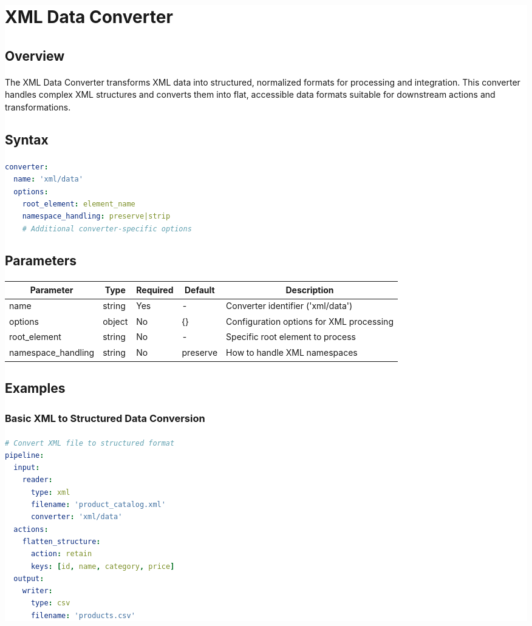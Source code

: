 # XML Data Converter

## Overview

The XML Data Converter transforms XML data into structured, normalized formats for processing and integration. This converter handles complex XML structures and converts them into flat, accessible data formats suitable for downstream actions and transformations.

## Syntax

```yaml
converter:
  name: 'xml/data'
  options:
    root_element: element_name
    namespace_handling: preserve|strip
    # Additional converter-specific options
```

## Parameters

| Parameter | Type | Required | Default | Description |
|-----------|------|----------|---------|-------------|
| name | string | Yes | - | Converter identifier ('xml/data') |
| options | object | No | {} | Configuration options for XML processing |
| root_element | string | No | - | Specific root element to process |
| namespace_handling | string | No | preserve | How to handle XML namespaces |

## Examples

### Basic XML to Structured Data Conversion

```yaml
# Convert XML file to structured format
pipeline:
  input:
    reader:
      type: xml
      filename: 'product_catalog.xml'
      converter: 'xml/data'
  actions:
    flatten_structure:
      action: retain
      keys: [id, name, category, price]
  output:
    writer:
      type: csv
      filename: 'products.csv'
```
